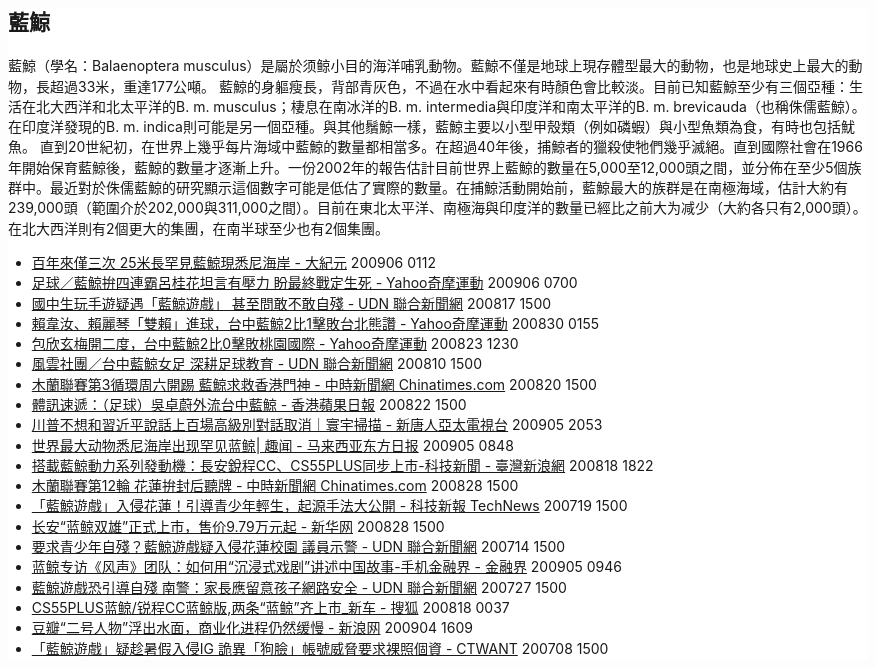 ## 藍鯨

藍鯨（學名：Balaenoptera musculus）是屬於须鲸小目的海洋哺乳動物。藍鯨不僅是地球上現存體型最大的動物，也是地球史上最大的動物，長超過33米，重達177公噸。
藍鯨的身軀瘦長，背部青灰色，不過在水中看起來有時顏色會比較淡。目前已知藍鯨至少有三個亞種：生活在北大西洋和北太平洋的B. m. musculus；棲息在南冰洋的B. m. intermedia與印度洋和南太平洋的B. m. brevicauda（也稱侏儒藍鯨）。在印度洋發現的B. m. indica則可能是另一個亞種。與其他鬚鯨一樣，藍鯨主要以小型甲殼類（例如磷蝦）與小型魚類為食，有時也包括魷魚。
直到20世紀初，在世界上幾乎每片海域中藍鯨的數量都相當多。在超過40年後，捕鯨者的獵殺使牠們幾乎滅絕。直到國際社會在1966年開始保育藍鯨後，藍鯨的數量才逐漸上升。一份2002年的報告估計目前世界上藍鯨的數量在5,000至12,000頭之間，並分佈在至少5個族群中。最近對於侏儒藍鯨的研究顯示這個數字可能是低估了實際的數量。在捕鯨活動開始前，藍鯨最大的族群是在南極海域，估計大約有239,000頭（範圍介於202,000與311,000之間）。目前在東北太平洋、南極海與印度洋的數量已經比之前大为减少（大約各只有2,000頭）。在北大西洋則有2個更大的集團，在南半球至少也有2個集團。
- [百年來僅三次 25米長罕見藍鯨現悉尼海岸 - 大紀元](https://www.epochtimes.com/b5/20/9/5/n12382815.htm "百年來僅三次 25米長罕見藍鯨現悉尼海岸 - 大紀元") 200906 0112
- [足球／藍鯨拚四連霸呂桂花坦言有壓力 盼最終戰定生死 - Yahoo奇摩運動](https://tw.sports.yahoo.com/news/%E8%B6%B3%E7%90%83-%E8%97%8D%E9%AF%A8%E6%8B%9A%E5%9B%9B%E9%80%A3%E9%9C%B8%E5%91%82%E6%A1%82%E8%8A%B1%E5%9D%A6%E8%A8%80%E6%9C%89%E5%A3%93%E5%8A%9B-%E7%9B%BC%E6%9C%80%E7%B5%82%E6%88%B0%E5%AE%9A%E7%94%9F%E6%AD%BB-230000785.html "足球／藍鯨拚四連霸呂桂花坦言有壓力 盼最終戰定生死 - Yahoo奇摩運動") 200906 0700
- [國中生玩手遊疑遇「藍鯨遊戲」 甚至問敢不敢自殘 - UDN 聯合新聞網](https://udn.com/news/story/6885/4788281 "國中生玩手遊疑遇「藍鯨遊戲」 甚至問敢不敢自殘 - UDN 聯合新聞網") 200817 1500
- [賴韋汝、賴麗琴「雙賴」進球，台中藍鯨2比1擊敗台北熊讚 - Yahoo奇摩運動](https://tw.sports.yahoo.com/news/%E8%B3%B4%E9%9F%8B%E6%B1%9D-%E8%B3%B4%E9%BA%97%E7%90%B4-%E9%9B%99%E8%B3%B4-%E9%80%B2%E7%90%83-%E5%8F%B0%E4%B8%AD%E8%97%8D%E9%AF%A82%E6%AF%941%E6%93%8A%E6%95%97%E5%8F%B0%E5%8C%97%E7%86%8A%E8%AE%9A-175516300.html "賴韋汝、賴麗琴「雙賴」進球，台中藍鯨2比1擊敗台北熊讚 - Yahoo奇摩運動") 200830 0155
- [包欣玄梅開二度，台中藍鯨2比0擊敗桃園國際 - Yahoo奇摩運動](https://tw.sports.yahoo.com/news/%E5%8C%85%E6%AC%A3%E7%8E%84%E6%A2%85%E9%96%8B%E4%BA%8C%E5%BA%A6-%E5%8F%B0%E4%B8%AD%E8%97%8D%E9%AF%A82%E6%AF%940%E6%93%8A%E6%95%97%E6%A1%83%E5%9C%92%E5%9C%8B%E9%9A%9B-043013647.html "包欣玄梅開二度，台中藍鯨2比0擊敗桃園國際 - Yahoo奇摩運動") 200823 1230
- [風雲社團／台中藍鯨女足 深耕足球教育 - UDN 聯合新聞網](https://udn.com/news/story/7005/4768832 "風雲社團／台中藍鯨女足 深耕足球教育 - UDN 聯合新聞網") 200810 1500
- [木蘭聯賽第3循環周六開踢 藍鯨求救香港門神 - 中時新聞網 Chinatimes.com](https://www.chinatimes.com/realtimenews/20200820005768-260403 "木蘭聯賽第3循環周六開踢 藍鯨求救香港門神 - 中時新聞網 Chinatimes.com") 200820 1500
- [體訊速遞：（足球）吳卓蔚外流台中藍鯨 - 香港蘋果日報](https://hk.appledaily.com/sports/20200822/PPN46IPUMNC5FAHDIN7BUWPSVA/ "體訊速遞：（足球）吳卓蔚外流台中藍鯨 - 香港蘋果日報") 200822 1500
- [川普不想和習近平說話上百場高級別對話取消｜寰宇掃描 - 新唐人亞太電視台](https://www.ntdtv.com.tw/b5/20200905/video/278250.html?%E5%B7%9D%E6%99%AE%E4%B8%8D%E6%83%B3%E5%92%8C%E7%BF%92%E8%BF%91%E5%B9%B3%E8%AA%AA%E8%A9%B1%20%E4%B8%8A%E7%99%BE%E5%A0%B4%E9%AB%98%E7%B4%9A%E5%88%A5%E5%B0%8D%E8%A9%B1%E5%8F%96%E6%B6%88%EF%BD%9C%E5%AF%B0%E5%AE%87%E6%8E%83%E6%8F%8F "川普不想和習近平說話上百場高級別對話取消｜寰宇掃描 - 新唐人亞太電視台") 200905 2053
- [世界最大动物悉尼海岸出现罕见蓝鲸| 趣闻 - 马来西亚东方日报](https://www.orientaldaily.com.my/news/funnews/2020/09/05/361759 "世界最大动物悉尼海岸出现罕见蓝鲸| 趣闻 - 马来西亚东方日报") 200905 0848
- [搭載藍鯨動力系列發動機：長安銳程CC、CS55PLUS同步上市-科技新聞 - 臺灣新浪網](https://news.sina.com.tw/article/20200818/36072056.html "搭載藍鯨動力系列發動機：長安銳程CC、CS55PLUS同步上市-科技新聞 - 臺灣新浪網") 200818 1822
- [木蘭聯賽第12輪 花蓮拚封后聽牌 - 中時新聞網 Chinatimes.com](https://www.chinatimes.com/realtimenews/20200828005197-260403 "木蘭聯賽第12輪 花蓮拚封后聽牌 - 中時新聞網 Chinatimes.com") 200828 1500
- [「藍鯨遊戲」入侵花蓮！引導青少年輕生，起源手法大公開 - 科技新報 TechNews](https://technews.tw/2020/07/19/blue-whale-challenge/ "「藍鯨遊戲」入侵花蓮！引導青少年輕生，起源手法大公開 - 科技新報 TechNews") 200719 1500
- [长安“蓝鲸双雄”正式上市，售价9.79万元起 - 新华网](http://www.xinhuanet.com/auto/2020-08/28/c_1126424482.htm "长安“蓝鲸双雄”正式上市，售价9.79万元起 - 新华网") 200828 1500
- [要求青少年自殘？藍鯨遊戲疑入侵花蓮校園 議員示警 - UDN 聯合新聞網](https://udn.com/news/story/6885/4700445 "要求青少年自殘？藍鯨遊戲疑入侵花蓮校園 議員示警 - UDN 聯合新聞網") 200714 1500
- [蓝鲸专访《风声》团队：如何用“沉浸式戏剧”讲述中国故事-手机金融界 - 金融界](http://finance.jrj.com.cn/2020/09/05094630680823.shtml "蓝鲸专访《风声》团队：如何用“沉浸式戏剧”讲述中国故事-手机金融界 - 金融界") 200905 0946
- [藍鯨遊戲恐引導自殘 南警：家長應留意孩子網路安全 - UDN 聯合新聞網](https://udn.com/news/story/7320/4733423 "藍鯨遊戲恐引導自殘 南警：家長應留意孩子網路安全 - UDN 聯合新聞網") 200727 1500
- [CS55PLUS蓝鲸/锐程CC蓝鲸版,两条“蓝鲸”齐上市_新车 - 搜狐](http://www.sohu.com/a/413599107_144282 "CS55PLUS蓝鲸/锐程CC蓝鲸版,两条“蓝鲸”齐上市_新车 - 搜狐") 200818 0037
- [豆瓣“二号人物”浮出水面，商业化进程仍然缓慢 - 新浪网](https://tech.sina.com.cn/i/2020-09-04/doc-iivhvpwy4896005.shtml "豆瓣“二号人物”浮出水面，商业化进程仍然缓慢 - 新浪网") 200904 1609
- [「藍鯨遊戲」疑趁暑假入侵IG 詭異「狗臉」帳號威脅要求裸照個資 - CTWANT](https://www.ctwant.com/article/60843 "「藍鯨遊戲」疑趁暑假入侵IG 詭異「狗臉」帳號威脅要求裸照個資 - CTWANT") 200708 1500
